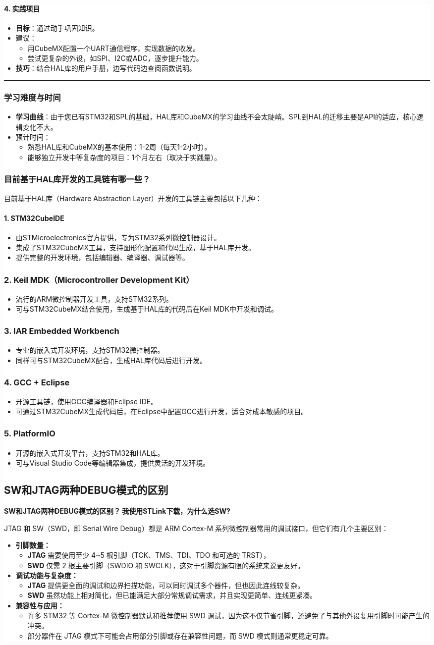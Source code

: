 #### 4. 实践项目

- **目标**：通过动手巩固知识。
- 建议：
  - 用CubeMX配置一个UART通信程序，实现数据的收发。
  - 尝试更复杂的外设，如SPI、I2C或ADC，逐步提升能力。
- **技巧**：结合HAL库的用户手册，边写代码边查阅函数说明。

------

### 学习难度与时间

- **学习曲线**：由于您已有STM32和SPL的基础，HAL库和CubeMX的学习曲线不会太陡峭。SPL到HAL的迁移主要是API的适应，核心逻辑变化不大。
- 预计时间：
  - 熟悉HAL库和CubeMX的基本使用：1-2周（每天1-2小时）。
  - 能够独立开发中等复杂度的项目：1个月左右（取决于实践量）。

### 目前基于HAL库开发的工具链有哪一些？

目前基于HAL库（Hardware Abstraction Layer）开发的工具链主要包括以下几种：

#### 1. **STM32CubeIDE**

- 由STMicroelectronics官方提供，专为STM32系列微控制器设计。
- 集成了STM32CubeMX工具，支持图形化配置和代码生成，基于HAL库开发。
- 提供完整的开发环境，包括编辑器、编译器、调试器等。

### 2. **Keil MDK（Microcontroller Development Kit）**

- 流行的ARM微控制器开发工具，支持STM32系列。
- 可与STM32CubeMX结合使用，生成基于HAL库的代码后在Keil MDK中开发和调试。

### 3. **IAR Embedded Workbench**

- 专业的嵌入式开发环境，支持STM32微控制器。
- 同样可与STM32CubeMX配合，生成HAL库代码后进行开发。

### 4. **GCC + Eclipse**

- 开源工具链，使用GCC编译器和Eclipse IDE。
- 可通过STM32CubeMX生成代码后，在Eclipse中配置GCC进行开发，适合对成本敏感的项目。

### 5. **PlatformIO**

- 开源的嵌入式开发平台，支持STM32和HAL库。
- 可与Visual Studio Code等编辑器集成，提供灵活的开发环境。

## SW和JTAG两种DEBUG模式的区别

**SW和JTAG两种DEBUG模式的区别？ 我使用STLink下载，为什么选SW?**

JTAG 和 SW（SWD，即 Serial Wire Debug）都是 ARM Cortex-M 系列微控制器常用的调试接口，但它们有几个主要区别：

- **引脚数量：**
  - **JTAG** 需要使用至少 4~5 根引脚（TCK、TMS、TDI、TDO 和可选的 TRST），
  - **SWD** 仅需 2 根主要引脚（SWDIO 和 SWCLK），这对于引脚资源有限的系统来说更友好。
- **调试功能与复杂度：**
  - **JTAG** 提供更全面的调试和边界扫描功能，可以同时调试多个器件，但也因此连线较复杂。
  - **SWD** 虽然功能上相对简化，但已能满足大部分常规调试需求，并且实现更简单、连线更紧凑。
- **兼容性与应用：**
  - 许多 STM32 等 Cortex-M 微控制器默认和推荐使用 SWD 调试，因为这不仅节省引脚，还避免了与其他外设复用引脚时可能产生的冲突。
  - 部分器件在 JTAG 模式下可能会占用部分引脚或存在兼容性问题，而 SWD 模式则通常更稳定可靠。
